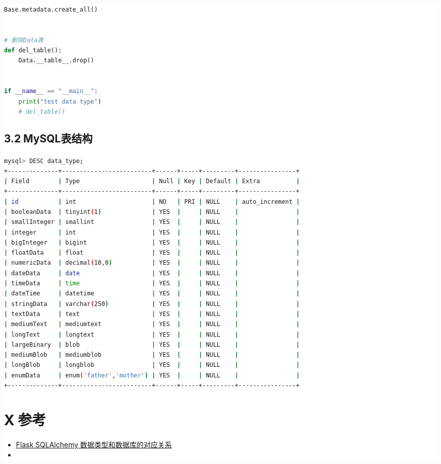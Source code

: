 ```python
Base.metadata.create_all()


# 删除Data表
def del_table():
    Data.__table__.drop()


if __name__ == "__main__":
    print("test data type")
    # del_table()

```

## 3.2 MySQL表结构

```sh
mysql> DESC data_type;
+--------------+-------------------------+------+-----+---------+----------------+
| Field        | Type                    | Null | Key | Default | Extra          |
+--------------+-------------------------+------+-----+---------+----------------+
| id           | int                     | NO   | PRI | NULL    | auto_increment |
| booleanData  | tinyint(1)              | YES  |     | NULL    |                |
| smallInteger | smallint                | YES  |     | NULL    |                |
| integer      | int                     | YES  |     | NULL    |                |
| bigInteger   | bigint                  | YES  |     | NULL    |                |
| floatData    | float                   | YES  |     | NULL    |                |
| numericData  | decimal(10,0)           | YES  |     | NULL    |                |
| dateData     | date                    | YES  |     | NULL    |                |
| timeData     | time                    | YES  |     | NULL    |                |
| dateTime     | datetime                | YES  |     | NULL    |                |
| stringData   | varchar(250)            | YES  |     | NULL    |                |
| textData     | text                    | YES  |     | NULL    |                |
| mediumText   | mediumtext              | YES  |     | NULL    |                |
| longText     | longtext                | YES  |     | NULL    |                |
| largeBinary  | blob                    | YES  |     | NULL    |                |
| mediumBlob   | mediumblob              | YES  |     | NULL    |                |
| longBlob     | longblob                | YES  |     | NULL    |                |
| enumData     | enum('father','mother') | YES  |     | NULL    |                |
+--------------+-------------------------+------+-----+---------+----------------+
```

# X 参考

* [Flask SQLAlchemy 数据类型和数据库的对应关系 ](https://www.cnblogs.com/hzjdpawn/p/12893270.html)
* 
